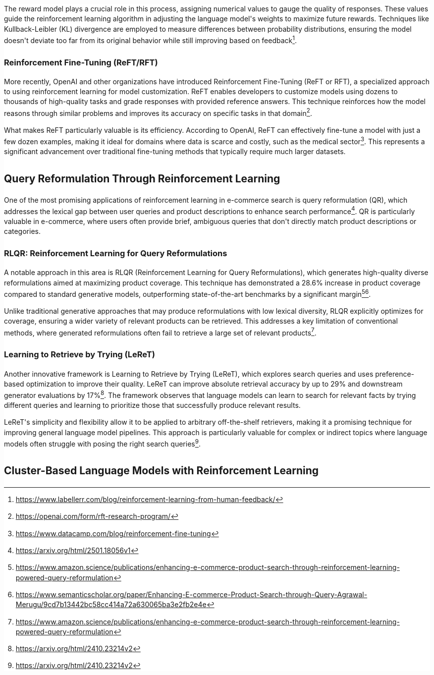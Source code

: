 The reward model plays a crucial role in this process, assigning numerical values to gauge the quality of responses. These values guide the reinforcement learning algorithm in adjusting the language model's weights to maximize future rewards. Techniques like Kullback-Leibler (KL) divergence are employed to measure differences between probability distributions, ensuring the model doesn't deviate too far from its original behavior while still improving based on feedback[^4].

### Reinforcement Fine-Tuning (ReFT/RFT)

More recently, OpenAI and other organizations have introduced Reinforcement Fine-Tuning (ReFT or RFT), a specialized approach to using reinforcement learning for model customization. ReFT enables developers to customize models using dozens to thousands of high-quality tasks and grade responses with provided reference answers. This technique reinforces how the model reasons through similar problems and improves its accuracy on specific tasks in that domain[^12].

What makes ReFT particularly valuable is its efficiency. According to OpenAI, ReFT can effectively fine-tune a model with just a few dozen examples, making it ideal for domains where data is scarce and costly, such as the medical sector[^11]. This represents a significant advancement over traditional fine-tuning methods that typically require much larger datasets.

## Query Reformulation Through Reinforcement Learning

One of the most promising applications of reinforcement learning in e-commerce search is query reformulation (QR), which addresses the lexical gap between user queries and product descriptions to enhance search performance[^9]. QR is particularly valuable in e-commerce, where users often provide brief, ambiguous queries that don't directly match product descriptions or categories.

### RLQR: Reinforcement Learning for Query Reformulations

A notable approach in this area is RLQR (Reinforcement Learning for Query Reformulations), which generates high-quality diverse reformulations aimed at maximizing product coverage. This technique has demonstrated a 28.6% increase in product coverage compared to standard generative models, outperforming state-of-the-art benchmarks by a significant margin[^2][^10].

Unlike traditional generative approaches that may produce reformulations with low lexical diversity, RLQR explicitly optimizes for coverage, ensuring a wider variety of relevant products can be retrieved. This addresses a key limitation of conventional methods, where generated reformulations often fail to retrieve a large set of relevant products[^2].

### Learning to Retrieve by Trying (LeReT)

Another innovative framework is Learning to Retrieve by Trying (LeReT), which explores search queries and uses preference-based optimization to improve their quality. LeReT can improve absolute retrieval accuracy by up to 29% and downstream generator evaluations by 17%[^3]. The framework observes that language models can learn to search for relevant facts by trying different queries and learning to prioritize those that successfully produce relevant results.

LeReT's simplicity and flexibility allow it to be applied to arbitrary off-the-shelf retrievers, making it a promising technique for improving general language model pipelines. This approach is particularly valuable for complex or indirect topics where language models often struggle with posing the right search queries[^3].

## Cluster-Based Language Models with Reinforcement Learning


[^1]: https://aclanthology.org/2024.ecnlp-1.15.pdf
[^2]: https://www.amazon.science/publications/enhancing-e-commerce-product-search-through-reinforcement-learning-powered-query-reformulation
[^3]: https://arxiv.org/html/2410.23214v2
[^4]: https://www.labellerr.com/blog/reinforcement-learning-from-human-feedback/
[^5]: https://arxiv.org/html/2407.19829v1
[^6]: https://www.amazon.science/blog/from-structured-search-to-learning-to-rank-and-retrieve
[^7]: https://www.k2view.com/blog/retrieval-augmented-generation-vs-fine-tuning/
[^8]: https://www.superannotate.com/blog/reinforced-fine-tuning
[^9]: https://arxiv.org/html/2501.18056v1
[^10]: https://www.semanticscholar.org/paper/Enhancing-E-commerce-Product-Search-through-Query-Agrawal-Merugu/9cd7b13442bc58cc414a72a630065ba3e2fb2e4e
[^11]: https://www.datacamp.com/blog/reinforcement-fine-tuning
[^12]: https://openai.com/form/rft-research-program/
[^13]: https://arxiv.org/html/2403.19279v1
[^14]: https://www.width.ai/post/reinforcement-learning-from-human-feedback
[^15]: https://predibase.com/blog/how-reinforcement-learning-beats-supervised-fine-tuning-when-data-is-scarce
[^16]: https://www.linkedin.com/pulse/fine-tuning-large-language-models-supervised-learning-bandiatmakur-ox7ic
[^17]: https://stackoverflow.blog/2024/10/31/a-brief-summary-of-language-model-finetuning/
[^18]: https://dl.acm.org/doi/pdf/10.1145/3583780.3615474
[^19]: https://www.datacamp.com/tutorial/fine-tuning-large-language-models
[^20]: https://dl.acm.org/doi/10.1145/3627673.3680109
[^21]: https://www.searchunify.com/sudo-technical-blogs/how-reinforcement-learning-optimizes-search-relevance/
[^22]: https://dl.acm.org/doi/10.1145/3673791.3698429
[^23]: https://arxiv.org/pdf/1803.00710.pdf
[^24]: https://www.amazon.science/publications/retrieval-augmented-spelling-correction-for-e-commerce-applications
[^25]: https://dl.acm.org/doi/10.1145/3583780.3615474
[^26]: https://datasciencedojo.com/newsletter/fine-tuning-rlhf-and-rag/
[^27]: https://www.interconnects.ai/p/openais-reinforcement-finetuning